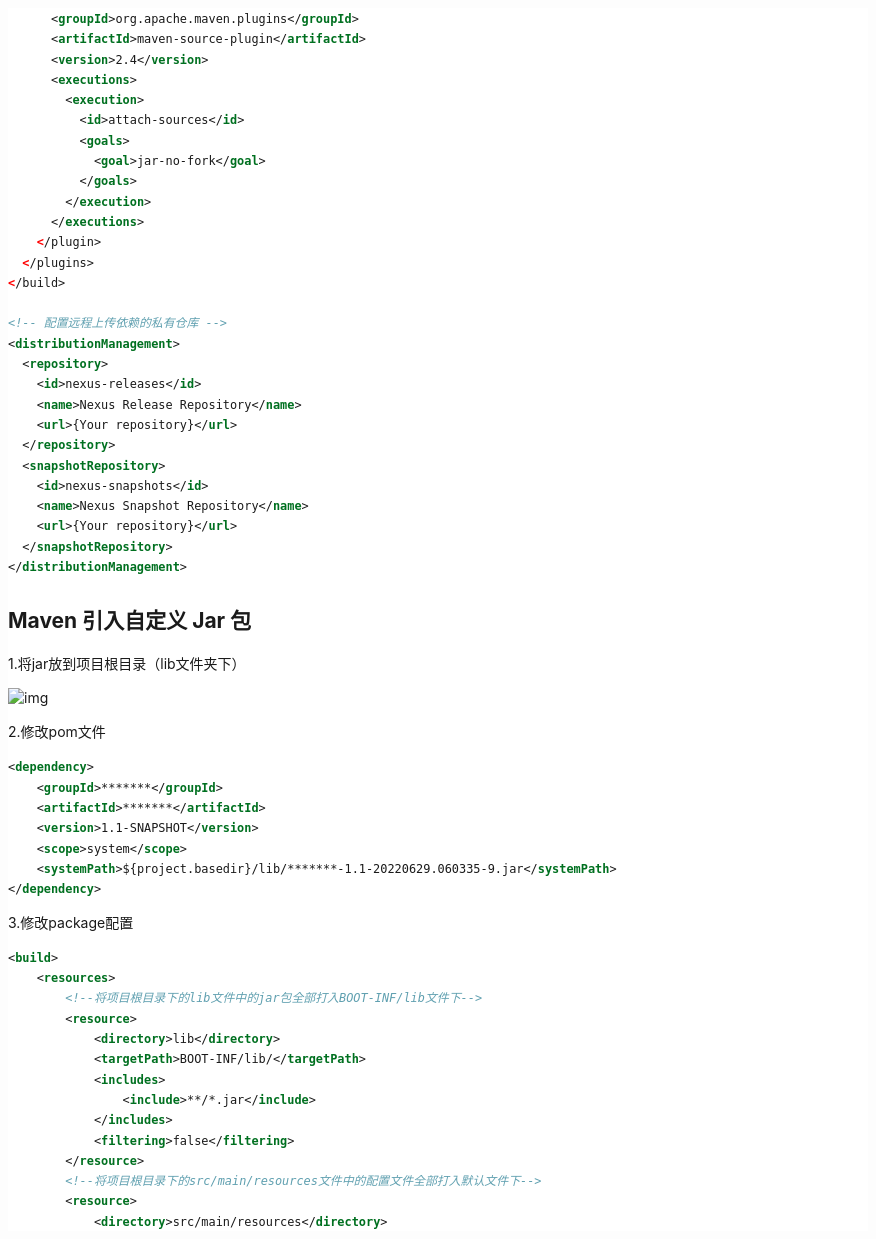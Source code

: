 ```xml
      <groupId>org.apache.maven.plugins</groupId>
      <artifactId>maven-source-plugin</artifactId>
      <version>2.4</version>
      <executions>
        <execution>
          <id>attach-sources</id>
          <goals>
            <goal>jar-no-fork</goal>
          </goals>
        </execution>
      </executions>
    </plugin>
  </plugins>
</build>

<!-- 配置远程上传依赖的私有仓库 -->
<distributionManagement>
  <repository>
    <id>nexus-releases</id>
    <name>Nexus Release Repository</name>
    <url>{Your repository}</url>
  </repository>
  <snapshotRepository>
    <id>nexus-snapshots</id>
    <name>Nexus Snapshot Repository</name>
    <url>{Your repository}</url>
  </snapshotRepository>
</distributionManagement>
```

## Maven 引入自定义 Jar 包

1.将jar放到项目根目录（lib文件夹下）

![img](https://img2022.cnblogs.com/blog/1761926/202207/1761926-20220727145959787-69400310.png)

2.修改pom文件

```xml
<dependency>
    <groupId>*******</groupId>
    <artifactId>*******</artifactId>
    <version>1.1-SNAPSHOT</version>
    <scope>system</scope>
    <systemPath>${project.basedir}/lib/*******-1.1-20220629.060335-9.jar</systemPath>
</dependency>
```

3.修改package配置

```xml
<build>
    <resources>
        <!--将项目根目录下的lib文件中的jar包全部打入BOOT-INF/lib文件下-->
        <resource>
            <directory>lib</directory>
            <targetPath>BOOT-INF/lib/</targetPath>
            <includes>
                <include>**/*.jar</include>
            </includes>
            <filtering>false</filtering>
        </resource>
        <!--将项目根目录下的src/main/resources文件中的配置文件全部打入默认文件下-->
        <resource>
            <directory>src/main/resources</directory>
```